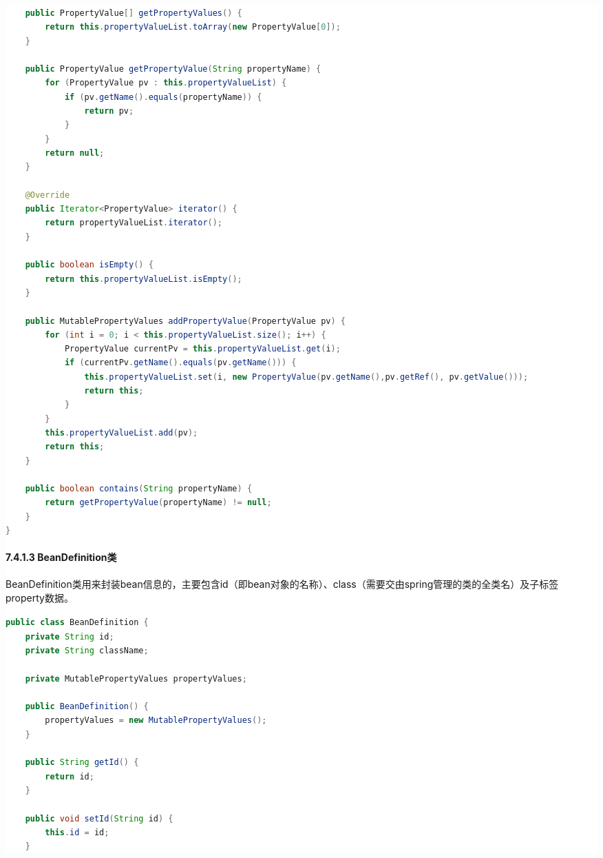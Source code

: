 ```java
    public PropertyValue[] getPropertyValues() {
        return this.propertyValueList.toArray(new PropertyValue[0]);
    }

    public PropertyValue getPropertyValue(String propertyName) {
        for (PropertyValue pv : this.propertyValueList) {
            if (pv.getName().equals(propertyName)) {
                return pv;
            }
        }
        return null;
    }

    @Override
    public Iterator<PropertyValue> iterator() {
        return propertyValueList.iterator();
    }

    public boolean isEmpty() {
        return this.propertyValueList.isEmpty();
    }

    public MutablePropertyValues addPropertyValue(PropertyValue pv) {
        for (int i = 0; i < this.propertyValueList.size(); i++) {
            PropertyValue currentPv = this.propertyValueList.get(i);
            if (currentPv.getName().equals(pv.getName())) {
                this.propertyValueList.set(i, new PropertyValue(pv.getName(),pv.getRef(), pv.getValue()));
                return this;
            }
        }
        this.propertyValueList.add(pv);
        return this;
    }

    public boolean contains(String propertyName) {
        return getPropertyValue(propertyName) != null;
    }
}
```



#### 7.4.1.3 BeanDefinition类

BeanDefinition类用来封装bean信息的，主要包含id（即bean对象的名称）、class（需要交由spring管理的类的全类名）及子标签property数据。

```java
public class BeanDefinition {
    private String id;
    private String className;

    private MutablePropertyValues propertyValues;

    public BeanDefinition() {
        propertyValues = new MutablePropertyValues();
    }

    public String getId() {
        return id;
    }

    public void setId(String id) {
        this.id = id;
    }
```